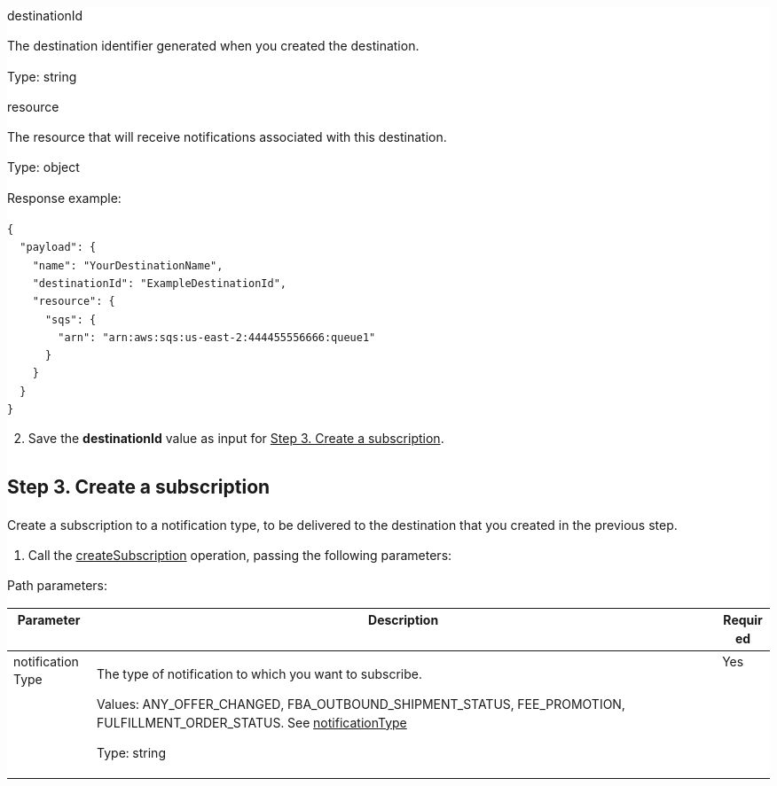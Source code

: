<td>destinationId</td>
<td><p>The destination identifier generated when you created the destination.</p>
<p>Type: string</p></td>
</tr>
<tr class="odd">
<td>resource</td>
<td><p>The resource that will receive notifications associated with this destination.</p>
<p>Type: object</p></td>
</tr>
</tbody>
</table>

Response example:
```
{
  "payload": {
    "name": "YourDestinationName",
    "destinationId": "ExampleDestinationId",
    "resource": {
      "sqs": {
        "arn": "arn:aws:sqs:us-east-2:444455556666:queue1"
      }
    }
  }
}
```
2.  Save the **destinationId** value as input for [Step 3. Create a subscription](#step-3-create-a-subscription).

## Step 3. Create a subscription

Create a subscription to a notification type, to be delivered to the destination that you created in the previous step.

1.  Call the [createSubscription](https://github.com/amzn/selling-partner-api-docs/blob/main/references/notifications-api/notifications.md#createsubscription) operation, passing the following parameters:

Path parameters:

<table>
<thead>
<tr class="header">
<th><b>Parameter</b></th>
<th><b>Description</b></th>
<th><b>Required</b></th>
</tr>
</thead>
<tbody>
<tr class="odd">
<td>notificationType</td>
<td><p>The type of notification to which you want to subscribe.</p>
<p>Values: ANY_OFFER_CHANGED, FBA_OUTBOUND_SHIPMENT_STATUS, FEE_PROMOTION, FULFILLMENT_ORDER_STATUS. See <a href="#notificationtype">notificationType</a></p>
<p>Type: string</p></td>
<td>Yes</td>
</tr>
</tbody>
</table>
